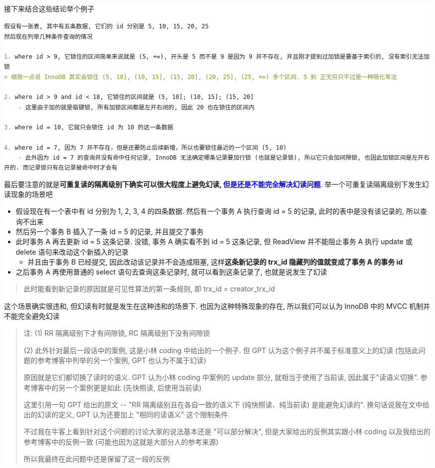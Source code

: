 接下来结合这些结论举个例子

```markdown
假设有一张表, 其中有五条数据, 它们的 id 分别是 5, 10, 15, 20, 25
然后现在列举几种条件查询的情况

1. where id > 9, 它锁住的区间简单来说就是 (5, +∞), 开头是 5 而不是 9 是因为 9 并不存在, 并且刚才提到过加锁是要基于索引的, 没有索引无法加锁
> 细致一点说 InnoDB 其实会锁住 (5, 10], (10, 15], (15, 20], (20, 25], (25, +∞) 多个区间. 5 到 正无穷只不过是一种简化写法

2. where id > 9 and id < 18, 它锁住的区间就是 (5, 10]; (10, 15]; (15, 20]
	- 这里由于加的就是临键锁, 所有加锁区间都是左开右闭的, 因此 20 也在锁住的区间内
	
3. where id = 10, 它就只会锁住 id 为 10 的这一条数据

4. where id = 7, 因为 7 并不存在，但是还要防止后续新增，所以也要锁住最近的一个区间 (5, 10)
	- 此外因为 id = 7 的查询并没有命中任何记录, InnoDB 无法确定哪条记录要加行锁 (也就是记录锁), 所以它只会加间隙锁, 也因此加锁区间是左开右开的. 而记录锁只有在记录被命中时才会有
```



最后要注意的就是**可重复读的隔离级别下确实可以很大程度上避免幻读, <font style="color:blue">但是还是不能完全解决幻读问题</font>**. 举一个可重复读隔离级别下发生幻读现象的场景吧

- 假设现在有一个表中有 id 分别为 1, 2, 3, 4 的四条数据. 然后有一个事务 A 执行查询 id = 5 的记录, 此时的表中是没有该记录的, 所以查询不出来
- 然后另一个事务 B 插入了一条 id = 5 的记录, 并且提交了事务
- 此时事务 A 再去更新 id = 5 这条记录. 没错, 事务 A 确实看不到 id = 5 这条记录, 但 ReadView 并不能阻止事务 A 执行 update 或 delete 语句来改动这个新插入的记录
  - 并且由于事务 B 已经提交, 因此改动该记录并不会造成阻塞, 这样**这条新记录的 trx_id 隐藏列的值就变成了事务 A 的事务 id**
- 之后事务 A 再使用普通的 select 语句去查询这条记录时, 就可以看到这条记录了, 也就是说发生了幻读

> 此时能看到新记录的原因就是可见性算法的第一条规则, 即 trx_id = creator_trx_id

这个场景确实很违和, 但幻读有时就是发生在这种违和的场景下. 也因为这种特殊现象的存在, 所以我们可以认为 InnoDB 中的 MVCC 机制并不能完全避免幻读



> 注: (1) RR 隔离级别下才有间隙锁, RC 隔离级别下没有间隙锁
>
> 
>
> (2) 此外针对最后一段话中的案例, 这是小林 coding 中给出的一个例子. 但 GPT 认为这个例子并不属于标准意义上的幻读 (包括此问题的参考博客中列举的另一个案例, GPT 也认为不属于幻读)
>
> 原因就是它们都切换了读时的语义. GPT 认为小林 coding 中案例的 update 部分, 就相当于使用了当前读, 因此属于"读语义切换". 参考博客中的另一个案例更是如此 (先快照读, 后使用当前读)
>
> 这里引用一句 GPT 给出的原文 -- "RR 隔离级别且在各自一致的语义下 (纯快照读、纯当前读) 是能避免幻读的". 换句话说我在文中给出的幻读的定义, GPT 认为还要加上 "相同的读语义" 这个限制条件
>
> 
>
> 不过我在牛客上看到针对这个问题的讨论大家的说法基本还是 "可以部分解决", 但是大家给出的反例其实跟小林 coding 以及我给出的参考博客中的反例一致 (可能也因为这就是大部分人的参考来源)
>
> 所以我最终在此问题中还是保留了这一段的反例
